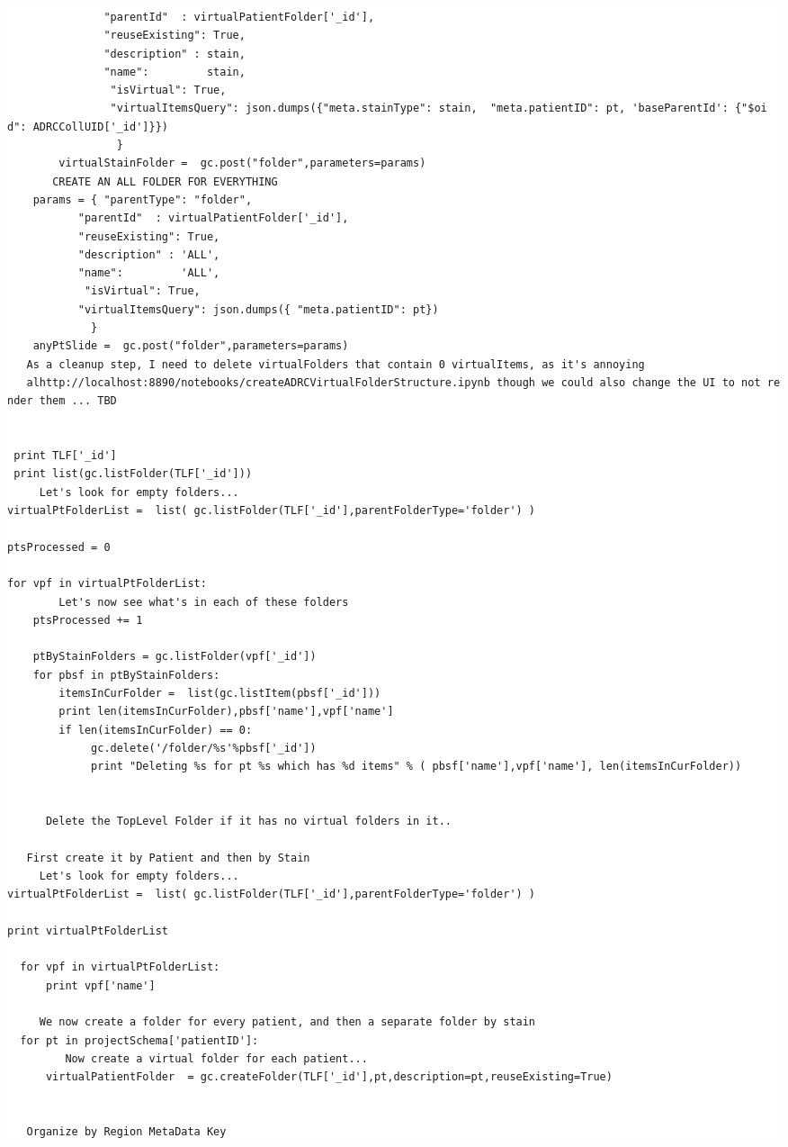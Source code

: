 ```  
               "parentId"  : virtualPatientFolder['_id'],
               "reuseExisting": True,
               "description" : stain,
               "name":         stain,
                "isVirtual": True,
                "virtualItemsQuery": json.dumps({"meta.stainType": stain,  "meta.patientID": pt, 'baseParentId': {"$oid": ADRCCollUID['_id']}})
                 }
        virtualStainFolder =  gc.post("folder",parameters=params)
       CREATE AN ALL FOLDER FOR EVERYTHING
    params = { "parentType": "folder",
           "parentId"  : virtualPatientFolder['_id'],
           "reuseExisting": True,
           "description" : 'ALL',
           "name":         'ALL',
            "isVirtual": True,
           "virtualItemsQuery": json.dumps({ "meta.patientID": pt})
             }
    anyPtSlide =  gc.post("folder",parameters=params)
   As a cleanup step, I need to delete virtualFolders that contain 0 virtualItems, as it's annoying
   alhttp://localhost:8890/notebooks/createADRCVirtualFolderStructure.ipynb though we could also change the UI to not render them ... TBD


 print TLF['_id']
 print list(gc.listFolder(TLF['_id']))
     Let's look for empty folders...
virtualPtFolderList =  list( gc.listFolder(TLF['_id'],parentFolderType='folder') )

ptsProcessed = 0

for vpf in virtualPtFolderList:
        Let's now see what's in each of these folders
    ptsProcessed += 1

    ptByStainFolders = gc.listFolder(vpf['_id'])
    for pbsf in ptByStainFolders:
        itemsInCurFolder =  list(gc.listItem(pbsf['_id']))
        print len(itemsInCurFolder),pbsf['name'],vpf['name']
        if len(itemsInCurFolder) == 0:
             gc.delete('/folder/%s'%pbsf['_id'])
             print "Deleting %s for pt %s which has %d items" % ( pbsf['name'],vpf['name'], len(itemsInCurFolder))


      Delete the TopLevel Folder if it has no virtual folders in it..

   First create it by Patient and then by Stain
     Let's look for empty folders...
virtualPtFolderList =  list( gc.listFolder(TLF['_id'],parentFolderType='folder') )

print virtualPtFolderList

  for vpf in virtualPtFolderList:
      print vpf['name']

     We now create a folder for every patient, and then a separate folder by stain
  for pt in projectSchema['patientID']:
         Now create a virtual folder for each patient...
      virtualPatientFolder  = gc.createFolder(TLF['_id'],pt,description=pt,reuseExisting=True)


   Organize by Region MetaData Key
```